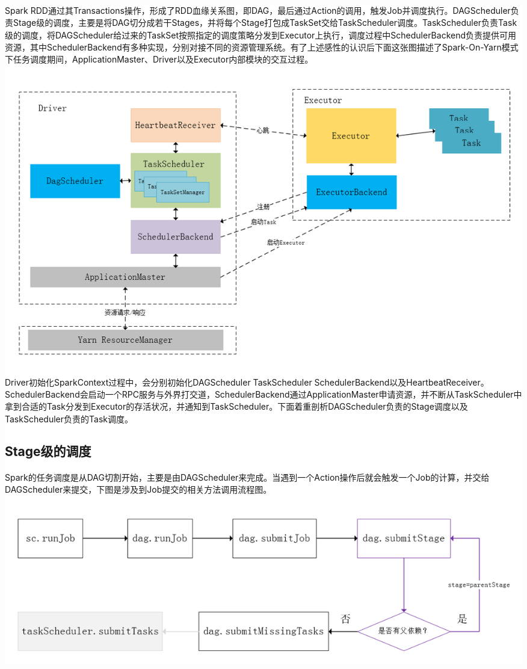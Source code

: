 Spark RDD通过其Transactions操作，形成了RDD血缘关系图，即DAG，最后通过Action的调用，触发Job并调度执行。DAGScheduler负责Stage级的调度，主要是将DAG切分成若干Stages，并将每个Stage打包成TaskSet交给TaskScheduler调度。TaskScheduler负责Task级的调度，将DAGScheduler给过来的TaskSet按照指定的调度策略分发到Executor上执行，调度过程中SchedulerBackend负责提供可用资源，其中SchedulerBackend有多种实现，分别对接不同的资源管理系统。有了上述感性的认识后下面这张图描述了Spark-On-Yarn模式下任务调度期间，ApplicationMaster、Driver以及Executor内部模块的交互过程。

![](https://raw.githubusercontent.com/yanzhelee/myNote/master/images/spark/spark_scheduler_4.jpg)

Driver初始化SparkContext过程中，会分别初始化DAGScheduler TaskScheduler SchedulerBackend以及HeartbeatReceiver。SchedulerBackend会启动一个RPC服务与外界打交道，SchedulerBackend通过ApplicationMaster申请资源，并不断从TaskScheduler中拿到合适的Task分发到Executor的存活状况，并通知到TaskScheduler。下面着重剖析DAGScheduler负责的Stage调度以及TaskScheduler负责的Task调度。

## Stage级的调度

Spark的任务调度是从DAG切割开始，主要是由DAGScheduler来完成。当遇到一个Action操作后就会触发一个Job的计算，并交给DAGScheduler来提交，下图是涉及到Job提交的相关方法调用流程图。

![](https://raw.githubusercontent.com/yanzhelee/myNote/master/images/spark/spark_scheduler_5.jpg)
